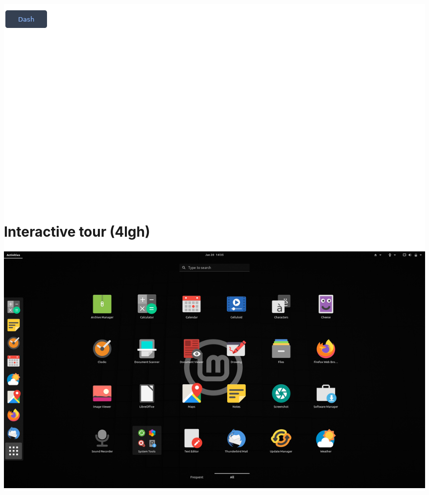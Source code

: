 [![Dash](../btn/button_dash_on.png)](https://github.com/pl453s/linux-mint-gnome/blob/main/tour/tour.md#interactive-tour-4lgs)

<br>
<br>
<br>
<br>
<br>
<br>
<br>
<br>
<br>
<br>
<br>
<br>
<br>
<br>
<br>
<br>

# Interactive tour (4lgh)

![desktop](../img/4_lg.png)
